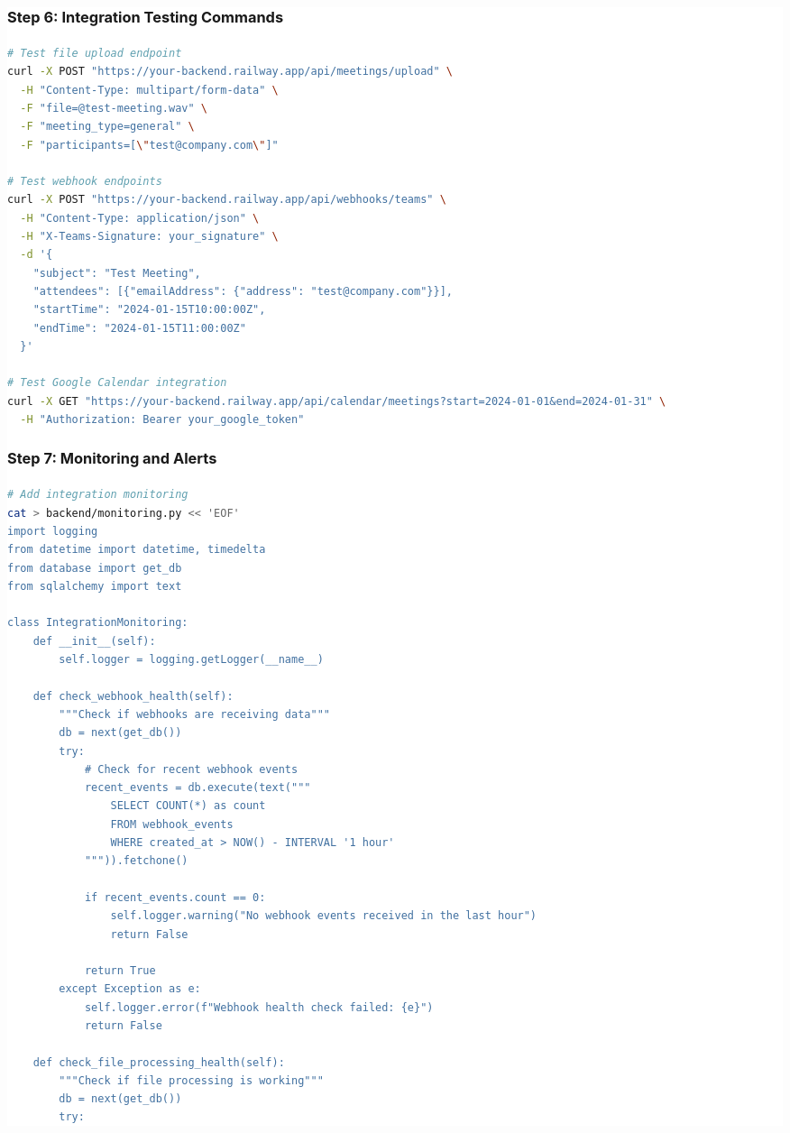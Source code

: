 ### Step 6: Integration Testing Commands
```bash
# Test file upload endpoint
curl -X POST "https://your-backend.railway.app/api/meetings/upload" \
  -H "Content-Type: multipart/form-data" \
  -F "file=@test-meeting.wav" \
  -F "meeting_type=general" \
  -F "participants=[\"test@company.com\"]"

# Test webhook endpoints
curl -X POST "https://your-backend.railway.app/api/webhooks/teams" \
  -H "Content-Type: application/json" \
  -H "X-Teams-Signature: your_signature" \
  -d '{
    "subject": "Test Meeting",
    "attendees": [{"emailAddress": {"address": "test@company.com"}}],
    "startTime": "2024-01-15T10:00:00Z",
    "endTime": "2024-01-15T11:00:00Z"
  }'

# Test Google Calendar integration
curl -X GET "https://your-backend.railway.app/api/calendar/meetings?start=2024-01-01&end=2024-01-31" \
  -H "Authorization: Bearer your_google_token"
```

### Step 7: Monitoring and Alerts
```bash
# Add integration monitoring
cat > backend/monitoring.py << 'EOF'
import logging
from datetime import datetime, timedelta
from database import get_db
from sqlalchemy import text

class IntegrationMonitoring:
    def __init__(self):
        self.logger = logging.getLogger(__name__)
    
    def check_webhook_health(self):
        """Check if webhooks are receiving data"""
        db = next(get_db())
        try:
            # Check for recent webhook events
            recent_events = db.execute(text("""
                SELECT COUNT(*) as count 
                FROM webhook_events 
                WHERE created_at > NOW() - INTERVAL '1 hour'
            """)).fetchone()
            
            if recent_events.count == 0:
                self.logger.warning("No webhook events received in the last hour")
                return False
            
            return True
        except Exception as e:
            self.logger.error(f"Webhook health check failed: {e}")
            return False
    
    def check_file_processing_health(self):
        """Check if file processing is working"""
        db = next(get_db())
        try:
```